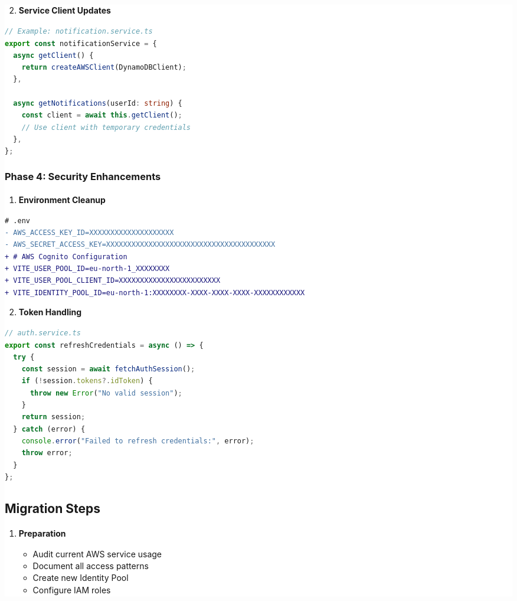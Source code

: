 2. **Service Client Updates**

```typescript
// Example: notification.service.ts
export const notificationService = {
  async getClient() {
    return createAWSClient(DynamoDBClient);
  },

  async getNotifications(userId: string) {
    const client = await this.getClient();
    // Use client with temporary credentials
  },
};
```

### Phase 4: Security Enhancements

1. **Environment Cleanup**

```diff
# .env
- AWS_ACCESS_KEY_ID=XXXXXXXXXXXXXXXXXXXX
- AWS_SECRET_ACCESS_KEY=XXXXXXXXXXXXXXXXXXXXXXXXXXXXXXXXXXXXXXXX
+ # AWS Cognito Configuration
+ VITE_USER_POOL_ID=eu-north-1_XXXXXXXX
+ VITE_USER_POOL_CLIENT_ID=XXXXXXXXXXXXXXXXXXXXXXXX
+ VITE_IDENTITY_POOL_ID=eu-north-1:XXXXXXXX-XXXX-XXXX-XXXX-XXXXXXXXXXXX
```

2. **Token Handling**

```typescript
// auth.service.ts
export const refreshCredentials = async () => {
  try {
    const session = await fetchAuthSession();
    if (!session.tokens?.idToken) {
      throw new Error("No valid session");
    }
    return session;
  } catch (error) {
    console.error("Failed to refresh credentials:", error);
    throw error;
  }
};
```

## Migration Steps

1. **Preparation**

   - Audit current AWS service usage
   - Document all access patterns
   - Create new Identity Pool
   - Configure IAM roles
